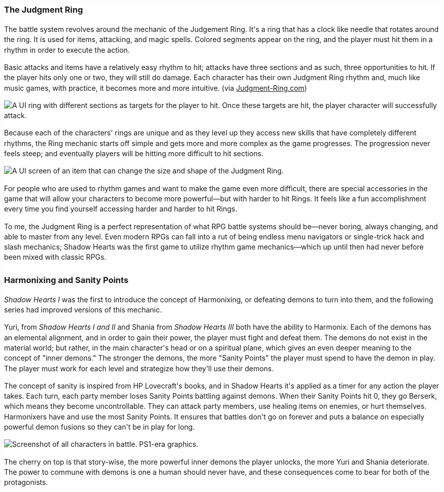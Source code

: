 ### The Judgment Ring

The battle system revolves around the mechanic of the Judgement Ring. It's a ring that has a clock like needle that rotates around the ring. It is used for items, attacking, and magic spells. Colored segments appear on the ring, and the player must hit them in a rhythm in order to execute the action.

Basic attacks and items have a relatively easy rhythm to hit; attacks have three sections and as such, three opportunities to hit. If the player hits only one or two, they will still do damage. Each character has their own Judgment Ring rhythm and, much like music games, with practice, it becomes more and more intuitive. (via [Judgment-Ring.com](http://judgement-ring.com/))

![A UI ring with different sections as targets for the player to hit. Once these targets are hit, the player character will successfully attack.](https://illuminesce.neocities.org/blog/posts/images/sh/shadowhearts-08.jpg)

Because each of the characters' rings are unique and as they level up they access new skills that have completely different rhythms, the Ring mechanic starts off simple and gets more and more complex as the game progresses. The progression never feels steep; and eventually players will be hitting more difficult to hit sections.

![A UI screen of an item that can change the size and shape of the Judgment Ring.](https://illuminesce.neocities.org/blog/posts/images/sh/shadowhearts-09.jpg)

For people who are used to rhythm games and want to make the game even more difficult, there are special accessories in the game that will allow your characters to become more powerful—but with harder to hit Rings. It feels like a fun accomplishment every time you find yourself accessing harder and harder to hit Rings.

To me, the Judgment Ring is a perfect representation of what RPG battle systems should be—never boring, always changing, and able to master from any level. Even modern RPGs can fall into a rut of being endless menu navigators or single-trick hack and slash mechanics; Shadow Hearts was the first game to utilize rhythm game mechanics—which up until then had never before been mixed with classic RPGs.

### Harmonixing and Sanity Points

_Shadow Hearts I_ was the first to introduce the concept of Harmonixing, or defeating demons to turn into them, and the following series had improved versions of this mechanic.

Yuri, from _Shadow Hearts I and II_ and Shania from _Shadow Hearts III_ both have the ability to Harmonix. Each of the demons has an elemental alignment, and in order to gain their power, the player must fight and defeat them. The demons do not exist in the material world; but rather, in the main character's head or on a spiritual plane, which gives an even deeper meaning to the concept of "inner demons." The stronger the demons, the more "Sanity Points" the player must spend to have the demon in play. The player must work for each level and strategize how they'll use their demons.

The concept of sanity is inspired from HP Lovecraft's books, and in Shadow Hearts it's applied as a timer for any action the player takes. Each turn, each party member loses Sanity Points battling against demons. When their Sanity Points hit 0, they go Berserk, which means they become uncontrollable. They can attack party members, use healing items on enemies, or hurt themselves. Harmonixers have and use the most Sanity Points. It ensures that battles don't go on forever and puts a balance on especially powerful demon fusions so they can't be in play for long.

![Screenshot of all characters in battle. PS1-era graphics.](https://illuminesce.neocities.org/blog/posts/images/sh/shadowhearts-10.png)

The cherry on top is that story-wise, the more powerful inner demons the player unlocks, the more Yuri and Shania deteriorate. The power to commune with demons is one a human should never have, and these consequences come to bear for both of the protagonists.
